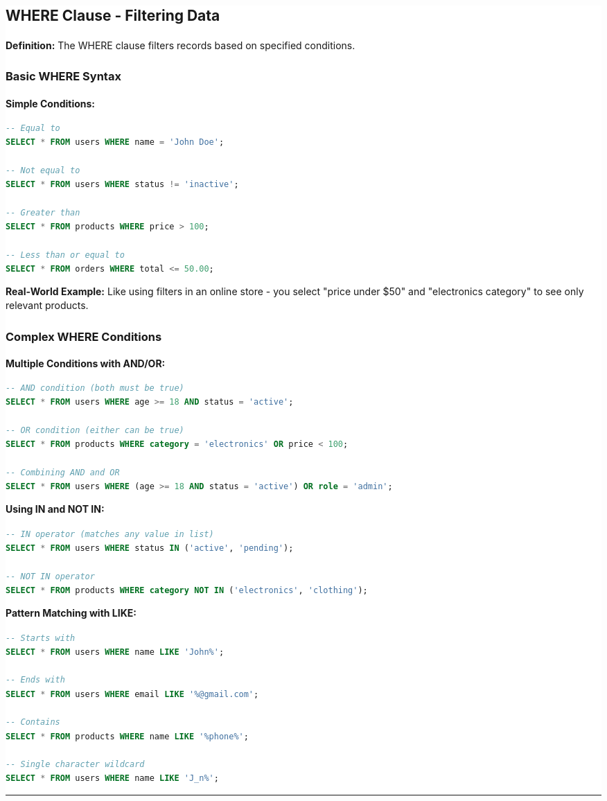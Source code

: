 
## WHERE Clause - Filtering Data

**Definition:**
The WHERE clause filters records based on specified conditions.

### Basic WHERE Syntax

**Simple Conditions:**
```sql
-- Equal to
SELECT * FROM users WHERE name = 'John Doe';

-- Not equal to
SELECT * FROM users WHERE status != 'inactive';

-- Greater than
SELECT * FROM products WHERE price > 100;

-- Less than or equal to
SELECT * FROM orders WHERE total <= 50.00;
```

**Real-World Example:**
Like using filters in an online store - you select "price under $50" and "electronics category" to see only relevant products.

### Complex WHERE Conditions

**Multiple Conditions with AND/OR:**
```sql
-- AND condition (both must be true)
SELECT * FROM users WHERE age >= 18 AND status = 'active';

-- OR condition (either can be true)
SELECT * FROM products WHERE category = 'electronics' OR price < 100;

-- Combining AND and OR
SELECT * FROM users WHERE (age >= 18 AND status = 'active') OR role = 'admin';
```

**Using IN and NOT IN:**
```sql
-- IN operator (matches any value in list)
SELECT * FROM users WHERE status IN ('active', 'pending');

-- NOT IN operator
SELECT * FROM products WHERE category NOT IN ('electronics', 'clothing');
```

**Pattern Matching with LIKE:**
```sql
-- Starts with
SELECT * FROM users WHERE name LIKE 'John%';

-- Ends with
SELECT * FROM users WHERE email LIKE '%@gmail.com';

-- Contains
SELECT * FROM products WHERE name LIKE '%phone%';

-- Single character wildcard
SELECT * FROM users WHERE name LIKE 'J_n%';
```

---